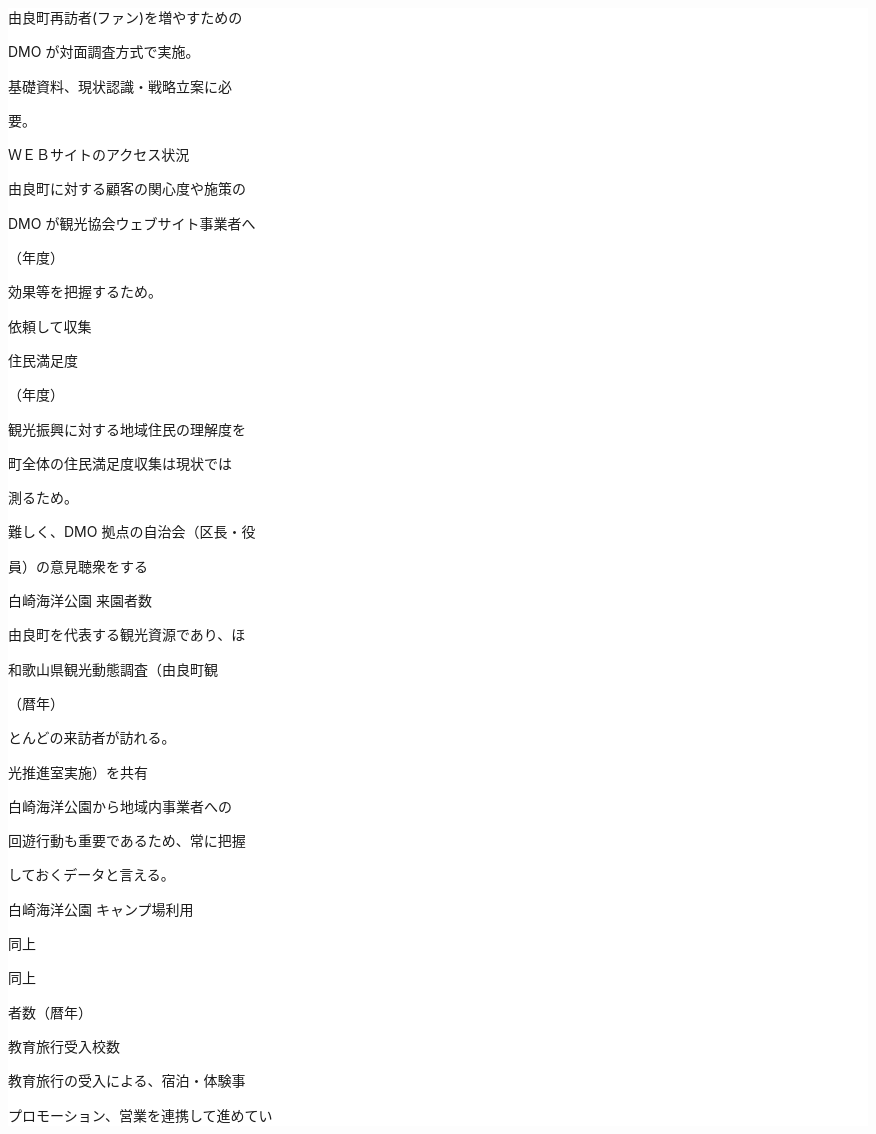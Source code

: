 由良町再訪者(ファン)を増やすための

DMO が対面調査方式で実施。

基礎資料、現状認識・戦略立案に必

要。

ＷＥＢサイトのアクセス状況

由良町に対する顧客の関心度や施策の

DMO が観光協会ウェブサイト事業者へ

（年度）

効果等を把握するため。

依頼して収集

住民満足度

（年度）

観光振興に対する地域住民の理解度を

町全体の住民満足度収集は現状では

測るため。

難しく、DMO 拠点の自治会（区長・役

員）の意見聴衆をする

白崎海洋公園  来園者数

由良町を代表する観光資源であり、ほ

和歌山県観光動態調査（由良町観

（暦年）

とんどの来訪者が訪れる。

光推進室実施）を共有

白崎海洋公園から地域内事業者への

回遊行動も重要であるため、常に把握

しておくデータと言える。

白崎海洋公園  キャンプ場利用

同上

同上

者数（暦年）

教育旅行受入校数

教育旅行の受入による、宿泊・体験事

プロモーション、営業を連携して進めてい
